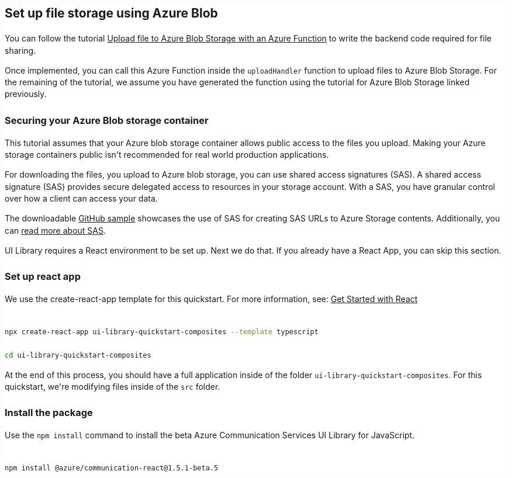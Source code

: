 ## Set up file storage using Azure Blob

You can follow the tutorial [Upload file to Azure Blob Storage with an Azure Function](/azure/developer/javascript/how-to/with-web-app/azure-function-file-upload) to write the backend code required for file sharing.

Once implemented, you can call this Azure Function inside the `uploadHandler` function to upload files to Azure Blob Storage. For the remaining of the tutorial, we assume you have generated the function using the tutorial for Azure Blob Storage linked previously.

### Securing your Azure Blob storage container

This tutorial assumes that your Azure blob storage container allows public access to the files you upload. Making your Azure storage containers public isn't recommended for real world production applications.

For downloading the files, you upload to Azure blob storage, you can use shared access signatures (SAS). A shared access signature (SAS) provides secure delegated access to resources in your storage account. With a SAS, you have granular control over how a client can access your data.

The downloadable [GitHub sample](https://github.com/Azure-Samples/communication-services-javascript-quickstarts/tree/main/ui-library-filesharing-chat-composite) showcases the use of SAS for creating SAS URLs to Azure Storage contents. Additionally, you can [read more about SAS](../../storage/common/storage-sas-overview.md). 

UI Library requires a React environment to be set up. Next we do that. If you already have a React App, you can skip this section.

### Set up react app

We use the create-react-app template for this quickstart. For more information, see: [Get Started with React](https://reactjs.org/docs/create-a-new-react-app.html)

```bash

npx create-react-app ui-library-quickstart-composites --template typescript

cd ui-library-quickstart-composites

```

At the end of this process, you should have a full application inside of the folder `ui-library-quickstart-composites`.
For this quickstart, we're modifying files inside of the `src` folder.

### Install the package

Use the `npm install` command to install the beta Azure Communication Services UI Library for JavaScript.

```bash

npm install @azure/communication-react@1.5.1-beta.5

```
